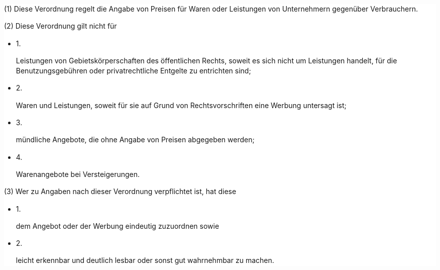 (1) Diese Verordnung regelt die Angabe von Preisen für Waren oder
Leistungen von Unternehmern gegenüber Verbrauchern.

</div>

<div class="jurAbsatz">

(2) Diese Verordnung gilt nicht für

  - 1\.
    
    <div>
    
    Leistungen von Gebietskörperschaften des öffentlichen Rechts, soweit
    es sich nicht um Leistungen handelt, für die Benutzungsgebühren oder
    privatrechtliche Entgelte zu entrichten sind;
    
    </div>

  - 2\.
    
    <div>
    
    Waren und Leistungen, soweit für sie auf Grund von
    Rechtsvorschriften eine Werbung untersagt ist;
    
    </div>

  - 3\.
    
    <div>
    
    mündliche Angebote, die ohne Angabe von Preisen abgegeben werden;
    
    </div>

  - 4\.
    
    <div>
    
    Warenangebote bei Versteigerungen.
    
    </div>

</div>

<div class="jurAbsatz">

(3) Wer zu Angaben nach dieser Verordnung verpflichtet ist, hat diese

  - 1\.
    
    <div>
    
    dem Angebot oder der Werbung eindeutig zuzuordnen sowie
    
    </div>

  - 2\.
    
    <div>
    
    leicht erkennbar und deutlich lesbar oder sonst gut wahrnehmbar zu
    machen.
    